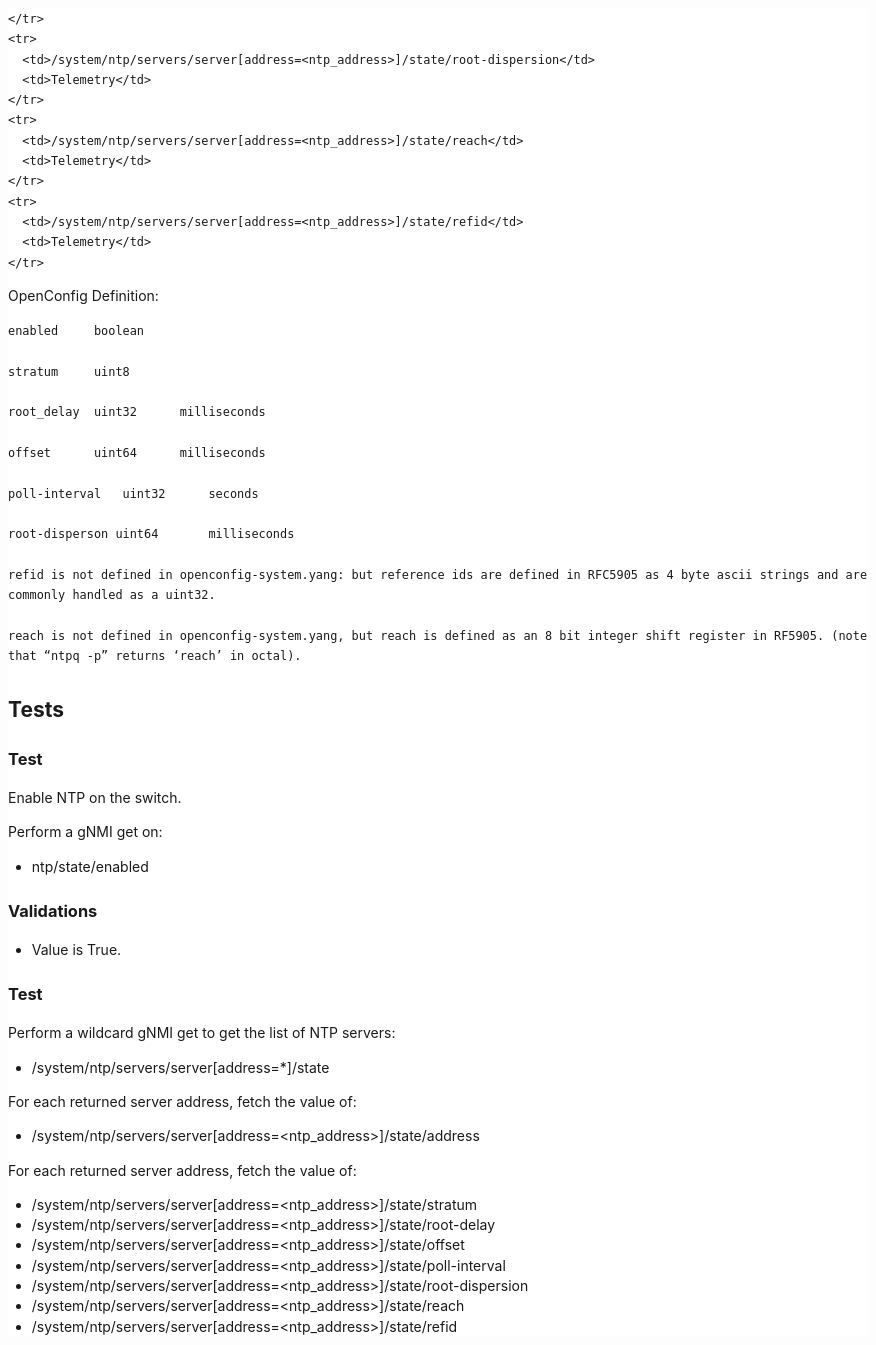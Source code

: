     </tr>
    <tr>
      <td>/system/ntp/servers/server[address=<ntp_address>]/state/root-dispersion</td>
      <td>Telemetry</td>
    </tr>
    <tr>
      <td>/system/ntp/servers/server[address=<ntp_address>]/state/reach</td>
      <td>Telemetry</td>
    </tr>
    <tr>
      <td>/system/ntp/servers/server[address=<ntp_address>]/state/refid</td>
      <td>Telemetry</td>
    </tr>
  </tbody>
</table>

OpenConfig Definition: 

    enabled 	boolean

    stratum 	uint8

    root_delay 	uint32		milliseconds

    offset		uint64		milliseconds

    poll-interval	uint32		seconds

    root-disperson uint64		milliseconds

    refid is not defined in openconfig-system.yang: but reference ids are defined in RFC5905 as 4 byte ascii strings and are commonly handled as a uint32.

    reach is not defined in openconfig-system.yang, but reach is defined as an 8 bit integer shift register in RF5905. (note that “ntpq -p” returns ‘reach’ in octal).

## Tests
### Test
Enable NTP on the switch.

Perform a gNMI get on:
* ntp/state/enabled

### Validations
* Value is True.

### Test
Perform a wildcard gNMI get to get the list of NTP servers:
* /system/ntp/servers/server[address=*]/state

For each returned server address, fetch the value of:
* /system/ntp/servers/server[address=<ntp_address>]/state/address

For each returned server address, fetch the value of:
* /system/ntp/servers/server[address=<ntp_address>]/state/stratum
* /system/ntp/servers/server[address=<ntp_address>]/state/root-delay
* /system/ntp/servers/server[address=<ntp_address>]/state/offset
* /system/ntp/servers/server[address=<ntp_address>]/state/poll-interval
* /system/ntp/servers/server[address=<ntp_address>]/state/root-dispersion
* /system/ntp/servers/server[address=<ntp_address>]/state/reach
* /system/ntp/servers/server[address=<ntp_address>]/state/refid
